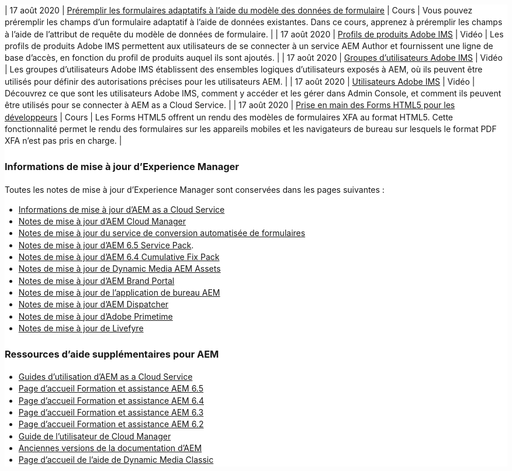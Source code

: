 | 17 août 2020 | [Préremplir les formulaires adaptatifs à l’aide du modèle des données de formulaire](https://experienceleague.adobe.com/?lang=fr&recommended=ExperienceManager-D-1-2020.1.forms&amp;lang=fr) | Cours | Vous pouvez préremplir les champs d’un formulaire adaptatif à l’aide de données existantes. Dans ce cours, apprenez à préremplir les champs à l’aide de l’attribut de requête du modèle de données de formulaire. |
| 17 août 2020 | [Profils de produits Adobe IMS](https://experienceleague.adobe.com/docs/experience-manager-learn/cloud-service/accessing/adobe-ims-product-profiles.html?lang=fr) | Vidéo | Les profils de produits Adobe IMS permettent aux utilisateurs de se connecter à un service AEM Author et fournissent une ligne de base d’accès, en fonction du profil de produits auquel ils sont ajoutés. |
| 17 août 2020 | [Groupes d’utilisateurs Adobe IMS](https://experienceleague.adobe.com/docs/experience-manager-learn/cloud-service/accessing/adobe-ims-user-groups.html?lang=fr) | Vidéo | Les groupes d’utilisateurs Adobe IMS établissent des ensembles logiques d’utilisateurs exposés à AEM, où ils peuvent être utilisés pour définir des autorisations précises pour les utilisateurs AEM. |
| 17 août 2020 | [Utilisateurs Adobe IMS](https://experienceleague.adobe.com/docs/experience-manager-learn/cloud-service/accessing/adobe-ims-users.html?lang=fr) | Vidéo | Découvrez ce que sont les utilisateurs Adobe IMS, comment y accéder et les gérer dans Admin Console, et comment ils peuvent être utilisés pour se connecter à AEM as a Cloud Service. |
| 17 août 2020 | [Prise en main des Forms HTML5 pour les développeurs](https://experienceleague.adobe.com/?lang=fr&recommended=ExperienceManager-D-1-2020.forms&amp;lang=fr) | Cours | Les Forms HTML5 offrent un rendu des modèles de formulaires XFA au format HTML5. Cette fonctionnalité permet le rendu des formulaires sur les appareils mobiles et les navigateurs de bureau sur lesquels le format PDF XFA n’est pas pris en charge. |

### Informations de mise à jour d’Experience Manager

Toutes les notes de mise à jour d’Experience Manager sont conservées dans les pages suivantes :

* [Informations de mise à jour d’AEM as a Cloud Service](https://experienceleague.adobe.com/docs/experience-manager-cloud-service/release-notes/home.html?lang=fr)
* [Notes de mise à jour d’AEM Cloud Manager](https://experienceleague.adobe.com/docs/experience-manager-cloud-manager/using/release-notes/release-notes-current.html?lang=fr)
* [Notes de mise à jour du service de conversion automatisée de formulaires](https://experienceleague.adobe.com/docs/aem-forms-automated-conversion-service/using/release-notes.html?lang=fr)
* [Notes de mise à jour d’AEM 6.5 Service Pack](https://experienceleague.adobe.com/docs/experience-manager-65/release-notes/service-pack/sp-release-notes.html?lang=fr).
* [Notes de mise à jour d’AEM 6.4 Cumulative Fix Pack](https://experienceleague.adobe.com/docs/experience-manager-64/release-notes/cfp-release-notes.html?lang=fr)
* [Notes de mise à jour de Dynamic Media AEM Assets](https://experienceleague.adobe.com/docs/dynamic-media-developer-resources/release-notes/s7rn2017.html?lang=fr)
* [Notes de mise à jour d’AEM Brand Portal](https://experienceleague.adobe.com/docs/experience-manager-brand-portal/using/introduction/brand-portal-release-notes.html?lang=fr)
* [Notes de mise à jour de l’application de bureau AEM](https://experienceleague.adobe.com/docs/experience-manager-desktop-app/using/release-notes.html?lang=fr)
* [Notes de mise à jour d’AEM Dispatcher](https://experienceleague.adobe.com/docs/experience-manager-dispatcher/using/getting-started/release-notes.html?lang=fr)
* [Notes de mise à jour d’Adobe Primetime](https://experienceleague.adobe.com/docs/primetime/release-notes/home.html?lang=fr)
* [Notes de mise à jour de Livefyre](https://experienceleague.adobe.com/docs/livefyre/using/release-notes/c-rn.html?lang=fr)

### Ressources d’aide supplémentaires pour AEM

* [Guides d’utilisation d’AEM as a Cloud Service](https://experienceleague.adobe.com/docs/experience-manager-cloud-service/landing/home.html?lang=fr)
* [Page d’accueil Formation et assistance AEM 6.5](https://helpx.adobe.com/fr/support/experience-manager/6-5.html)
* [Page d’accueil Formation et assistance AEM 6.4](https://helpx.adobe.com/fr/support/experience-manager/6-4.html)
* [Page d’accueil Formation et assistance AEM 6.3](https://helpx.adobe.com/fr/support/experience-manager/6-3.html)
* [Page d’accueil Formation et assistance AEM 6.2](https://helpx.adobe.com/fr/support/experience-manager/6-2.html)
* [Guide de l’utilisateur de Cloud Manager](https://docs.adobe.com/content/help/fr-FR/experience-manager-cloud-manager/using/introduction-to-cloud-manager.html)
* [Anciennes versions de la documentation d’AEM](https://helpx.adobe.com/fr/experience-manager/aem-previous-versions.html)
* [Page d’accueil de l’aide de Dynamic Media Classic](https://experienceleague.adobe.com/docs/dynamic-media-classic/using/home.html?lang=fr)
